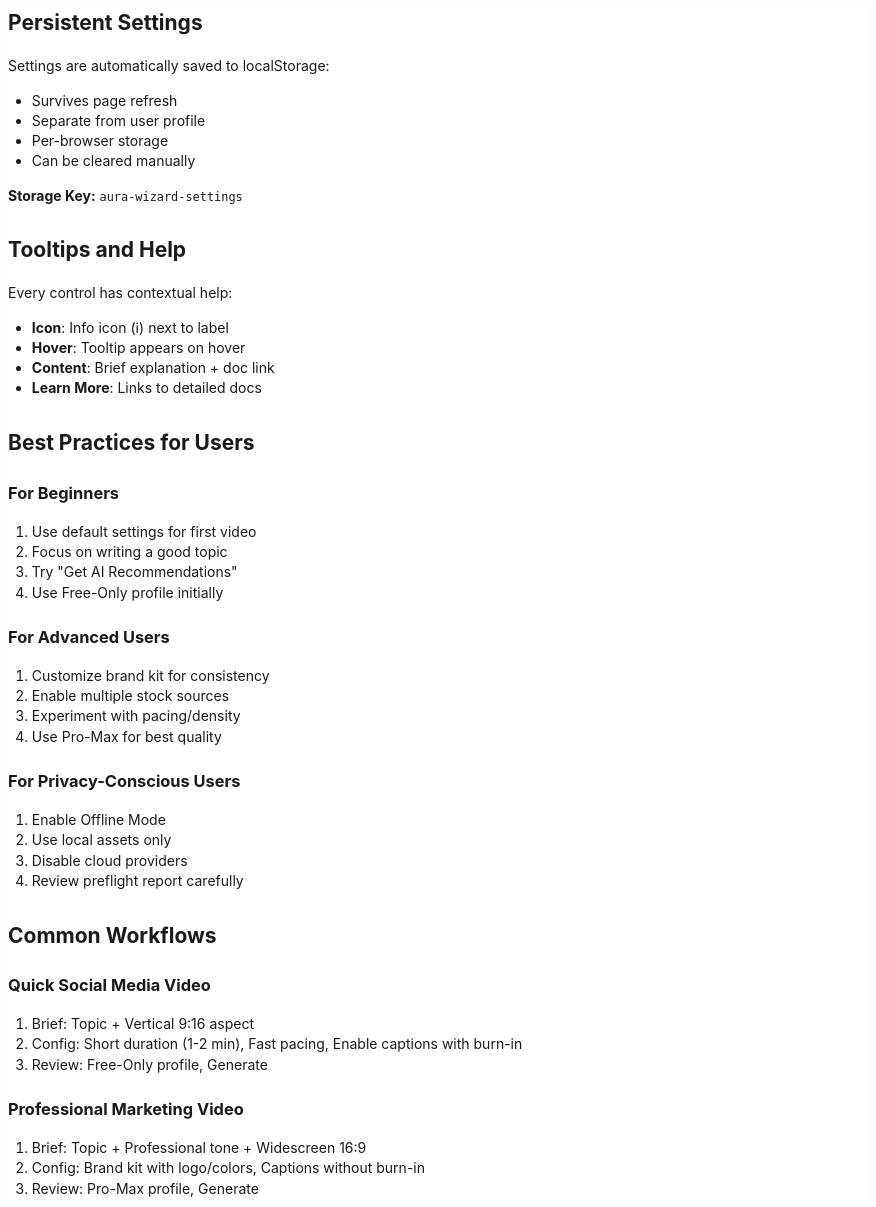 ## Persistent Settings

Settings are automatically saved to localStorage:
- Survives page refresh
- Separate from user profile
- Per-browser storage
- Can be cleared manually

**Storage Key:** `aura-wizard-settings`

## Tooltips and Help

Every control has contextual help:
- **Icon**: Info icon (ℹ️) next to label
- **Hover**: Tooltip appears on hover
- **Content**: Brief explanation + doc link
- **Learn More**: Links to detailed docs

## Best Practices for Users

### For Beginners
1. Use default settings for first video
2. Focus on writing a good topic
3. Try "Get AI Recommendations"
4. Use Free-Only profile initially

### For Advanced Users
1. Customize brand kit for consistency
2. Enable multiple stock sources
3. Experiment with pacing/density
4. Use Pro-Max for best quality

### For Privacy-Conscious Users
1. Enable Offline Mode
2. Use local assets only
3. Disable cloud providers
4. Review preflight report carefully

## Common Workflows

### Quick Social Media Video
1. Brief: Topic + Vertical 9:16 aspect
2. Config: Short duration (1-2 min), Fast pacing, Enable captions with burn-in
3. Review: Free-Only profile, Generate

### Professional Marketing Video
1. Brief: Topic + Professional tone + Widescreen 16:9
2. Config: Brand kit with logo/colors, Captions without burn-in
3. Review: Pro-Max profile, Generate
